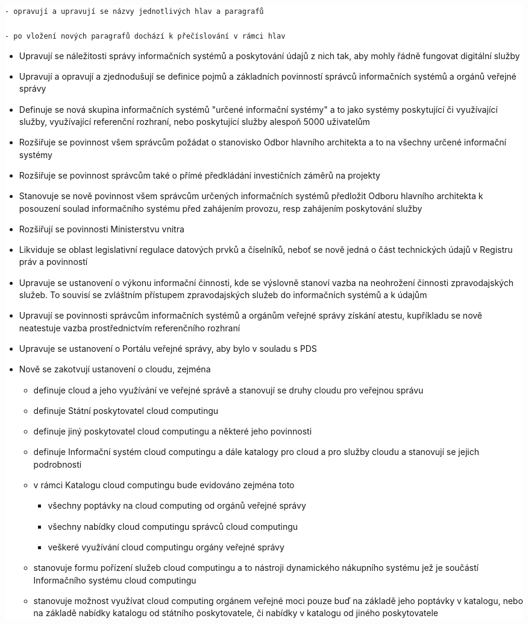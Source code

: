	- opravují a upravují se názvy jednotlivých hlav a paragrafů

	- po vložení nových paragrafů dochází k přečíslování v rámci hlav

- Upravují se náležitosti správy informačních systémů a poskytování údajů z nich tak, aby mohly řádně fungovat digitální služby

- Upravují a opravují a zjednodušují se definice pojmů a základních povinností správců informačních systémů a orgánů veřejné správy

- Definuje se nová skupina informačních systémů "určené informační systémy" a to jako systémy poskytující či využívající služby, využívající referenční rozhraní, nebo poskytující služby alespoň 5000 uživatelům

- Rozšiřuje se povinnost všem správcům požádat o stanovisko Odbor hlavního architekta a to na všechny určené informační systémy

- Rozšiřuje se povinnost správcům také o přímé předkládání investičních záměrů na projekty

- Stanovuje se nově povinnost všem správcům určených informačních systémů předložit Odboru hlavního architekta k posouzení soulad informačního systému před zahájením provozu, resp zahájením poskytování služby

- Rozšiřují se povinnosti Ministerstvu vnitra

- Likviduje se oblast legislativní regulace datových prvků a číselníků, neboť se nově jedná o část technických údajů v Registru práv a povinností

- Upravuje se ustanovení o výkonu informační činnosti, kde se výslovně stanoví vazba na neohrožení činnosti zpravodajských služeb. To souvisí se zvláštním přístupem zpravodajských služeb do informačních systémů a k údajům

- Upravují se povinnosti správcům informačních systémů a orgánům veřejné správy získání atestu, kupříkladu se nově neatestuje vazba prostřednictvím referenčního rozhraní

- Upravuje se ustanovení o Portálu veřejné správy, aby bylo v souladu s PDS

- Nově se zakotvují ustanovení o cloudu, zejména

	- definuje cloud a jeho využívání ve veřejné správě a stanovují se druhy cloudu pro veřejnou správu

	- definuje Státní poskytovatel cloud computingu

	- definuje jiný poskytovatel cloud computingu a některé jeho povinnosti

	- definuje Informační systém cloud computingu a dále katalogy pro cloud a pro služby cloudu a stanovují se jejich podrobnosti

	- v rámci Katalogu cloud computingu bude evidováno zejména toto

		- všechny poptávky na cloud computing od orgánů veřejné správy

		- všechny nabídky cloud computingu správců cloud computingu

		- veškeré využívání cloud computingu orgány veřejné správy

	- stanovuje formu pořízení služeb cloud computingu a to nástroji dynamického nákupního systému jež je součástí Informačního systému cloud computingu

	- stanovuje možnost využívat cloud computing orgánem veřejné moci pouze buď na základě jeho poptávky v katalogu, nebo na základě nabídky katalogu od státního poskytovatele, či nabídky v katalogu od jiného poskytovatele
